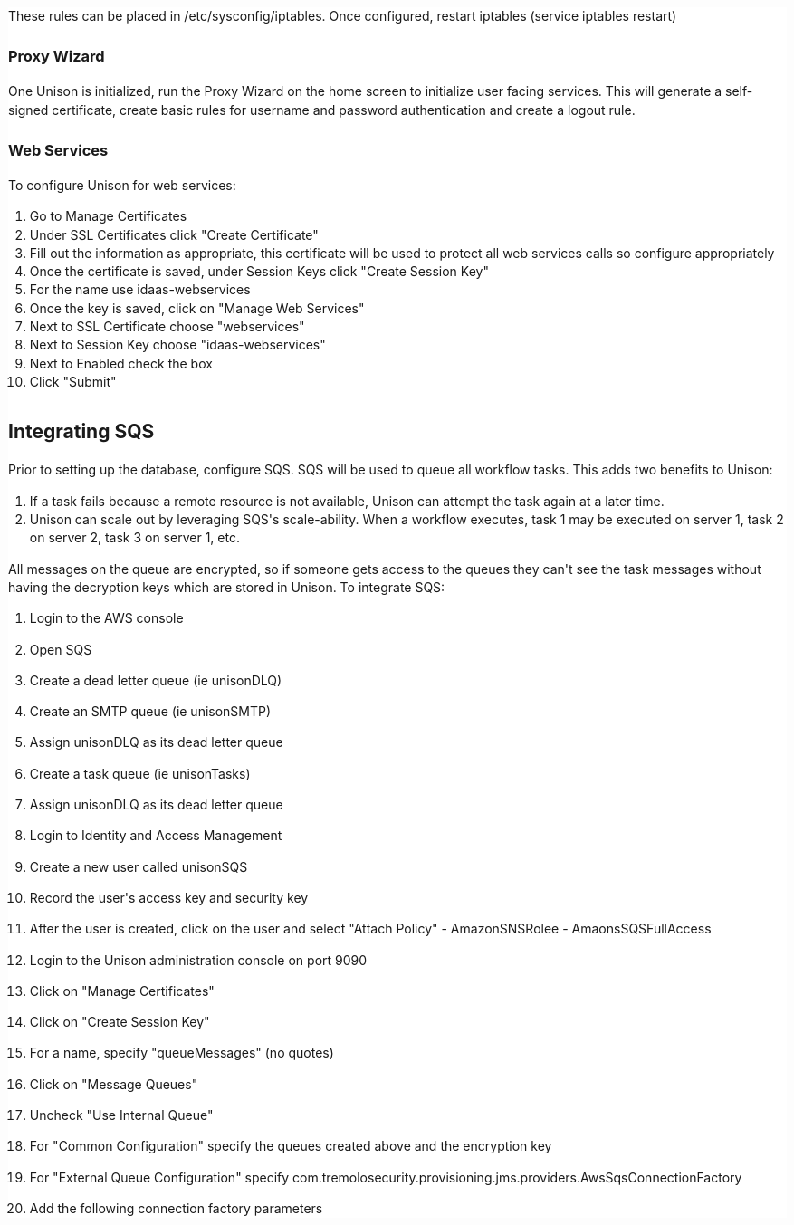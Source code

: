 These rules can be placed in /etc/sysconfig/iptables. Once configured, restart iptables (service iptables restart)

### Proxy Wizard

One Unison is initialized, run the Proxy Wizard on the home screen to initialize user facing services. This will generate a self-signed certificate, create basic rules for username and password authentication and create a logout rule.

### Web Services

To configure Unison for web services:

1.  Go to Manage Certificates
2.  Under SSL Certificates click "Create Certificate"
3.  Fill out the information as appropriate, this certificate will be used to protect all web services calls so configure appropriately
4.  Once the certificate is saved, under Session Keys click "Create Session Key"
5.  For the name use idaas-webservices
6.  Once the key is saved, click on "Manage Web Services"
7.  Next to SSL Certificate choose "webservices"
8.  Next to Session Key choose "idaas-webservices"
9.  Next to Enabled check the box
10. Click "Submit"

Integrating SQS
---------------

Prior to setting up the database, configure SQS. SQS will be used to queue all workflow tasks. This adds two benefits to Unison:

1.  If a task fails because a remote resource is not available, Unison can attempt the task again at a later time.
2.  Unison can scale out by leveraging SQS's scale-ability. When a workflow executes, task 1 may be executed on server 1, task 2 on server 2, task 3 on server 1, etc.

All messages on the queue are encrypted, so if someone gets access to the queues they can't see the task messages without having the decryption keys which are stored in Unison. To integrate SQS:

1.  Login to the AWS console
2.  Open SQS
3.  Create a dead letter queue (ie unisonDLQ)
4.  Create an SMTP queue (ie unisonSMTP)
5.  Assign unisonDLQ as its dead letter queue
6.  Create a task queue (ie unisonTasks)
7.  Assign unisonDLQ as its dead letter queue
8.  Login to Identity and Access Management
9.  Create a new user called unisonSQS
10. Record the user's access key and security key
11.  After the user is created, click on the user and select "Attach Policy"
    -   AmazonSNSRolee
    -   AmaonsSQSFullAccess

12.  Login to the Unison administration console on port 9090
13. Click on "Manage Certificates"
14. Click on "Create Session Key"
15. For a name, specify "queueMessages" (no quotes)
16. Click on "Message Queues"
17. Uncheck "Use Internal Queue"
18. For "Common Configuration" specify the queues created above and the encryption key
19. For "External Queue Configuration" specify com.tremolosecurity.provisioning.jms.providers.AwsSqsConnectionFactory
20. Add the following connection factory parameters
